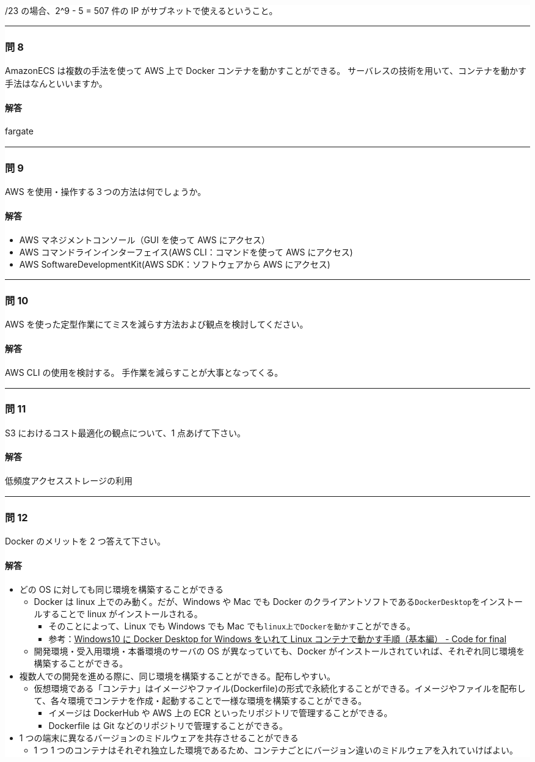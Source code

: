 /23 の場合、2^9 - 5 = 507 件の IP がサブネットで使えるということ。

---

### 問 8

AmazonECS は複数の手法を使って AWS 上で Docker コンテナを動かすことができる。
サーバレスの技術を用いて、コンテナを動かす手法はなんといいますか。

#### 解答

fargate

---

### 問 9

AWS を使用・操作する３つの方法は何でしょうか。

#### 解答

-   AWS マネジメントコンソール（GUI を使って AWS にアクセス）
-   AWS コマンドラインインターフェイス(AWS CLI：コマンドを使って AWS にアクセス)
-   AWS SoftwareDevelopmentKit(AWS SDK：ソフトウェアから AWS にアクセス)

---

### 問 10

AWS を使った定型作業にてミスを減らす方法および観点を検討してください。

#### 解答

AWS CLI の使用を検討する。
手作業を減らすことが大事となってくる。

---

### 問 11

S3 におけるコスト最適化の観点について、1 点あげて下さい。

#### 解答

低頻度アクセスストレージの利用

---

### 問 12

Docker のメリットを 2 つ答えて下さい。

#### 解答

-   どの OS に対しても同じ環境を構築することができる
    -   Docker は linux 上でのみ動く。だが、Windows や Mac でも Docker のクライアントソフトである`DockerDesktop`をインストールすることで linux がインストールされる。
        -   そのことによって、Linux でも Windows でも Mac でも`linux上でDockerを動かす`ことができる。
        -   参考：[Windows10 に Docker Desktop for Windows をいれて Linux コンテナで動かす手順（基本編） - Code for final](https://final.hateblo.jp/entry/2020/05/04/192231)
    -   開発環境・受入用環境・本番環境のサーバの OS が異なっていても、Docker がインストールされていれば、それぞれ同じ環境を構築することができる。
-   複数人での開発を進める際に、同じ環境を構築することができる。配布しやすい。
    -   仮想環境である「コンテナ」はイメージやファイル(Dockerfile)の形式で永続化することができる。イメージやファイルを配布して、各々環境でコンテナを作成・起動することで一様な環境を構築することができる。
        -   イメージは DockerHub や AWS 上の ECR といったリポジトリで管理することができる。
        -   Dockerfile は Git などのリポジトリで管理することができる。
-   1 つの端末に異なるバージョンのミドルウェアを共存させることができる
    -   1 つ 1 つのコンテナはそれぞれ独立した環境であるため、コンテナごとにバージョン違いのミドルウェアを入れていけばよい。